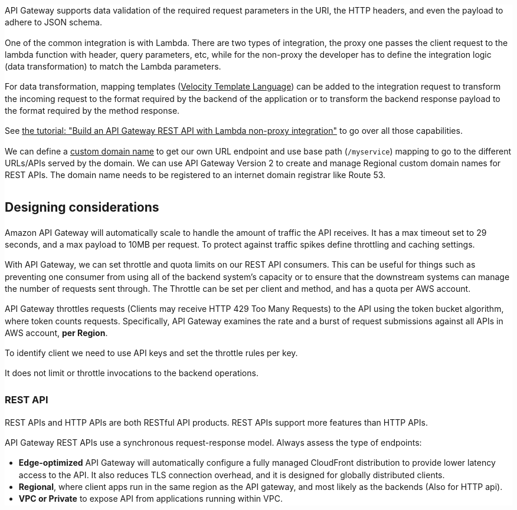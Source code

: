 API Gateway supports data validation of the required request parameters in the URI, the HTTP headers, and even the payload to adhere to JSON schema.

One of the common integration is with Lambda. There are two types of integration, the proxy one passes the client request to the lambda function with header, query parameters, etc, while for the non-proxy the developer has to define the integration logic (data transformation) to match the Lambda parameters.

For data transformation, mapping templates ([Velocity Template Language](https://velocity.apache.org/)) can be added to the integration request to transform the incoming request to the format required by the backend of the application or to transform the backend response payload to the format required by the method response.

See [the tutorial: "Build an API Gateway REST API with Lambda non-proxy integration"](https://docs.aws.amazon.com/apigateway/latest/developerguide/getting-started-lambda-non-proxy-integration.html) to go over all those capabilities.

We can define a [custom domain name](https://docs.aws.amazon.com/apigateway/latest/developerguide/how-to-custom-domains.html) to get our own URL endpoint and use base path (`/myservice`) mapping to go to the different URLs/APIs served by the domain. We can use API Gateway Version 2 to create and manage Regional custom domain names for REST APIs. The domain name needs to be registered to an internet domain registrar like Route 53.

## Designing considerations

Amazon API Gateway will automatically scale to handle the amount of traffic the API receives. It has a max timeout set to 29 seconds, and a max payload to 10MB per request. To protect against traffic spikes define throttling and caching settings.

With API Gateway, we can set throttle and quota limits on our REST API consumers. This can be useful for things such as preventing one consumer from using all of the backend system’s capacity or to ensure that the downstream systems can manage the number of requests sent through. The Throttle can be set per client and method, and has a quota per AWS account.

API Gateway throttles requests (Clients may receive HTTP 429 Too Many Requests) to the API using the token bucket algorithm, where token counts requests. Specifically, API Gateway examines the rate and a burst of request submissions against all APIs in AWS account, **per Region**.

To identify client we need to use API keys and set the throttle rules per key.

It does not limit or throttle invocations to the backend operations.

### REST API

REST APIs and HTTP APIs are both RESTful API products. REST APIs support more features than HTTP APIs.

API Gateway REST APIs use a synchronous request-response model. Always assess the type of endpoints:

* **Edge-optimized** API Gateway will automatically configure a fully managed CloudFront distribution to provide lower latency access to the API. It also reduces TLS connection overhead, and it is designed for globally distributed clients.
* **Regional**, where client apps run in the same region as the API gateway, and most likely as the backends (Also for HTTP api).
* **VPC or Private** to expose API from applications running within VPC.
